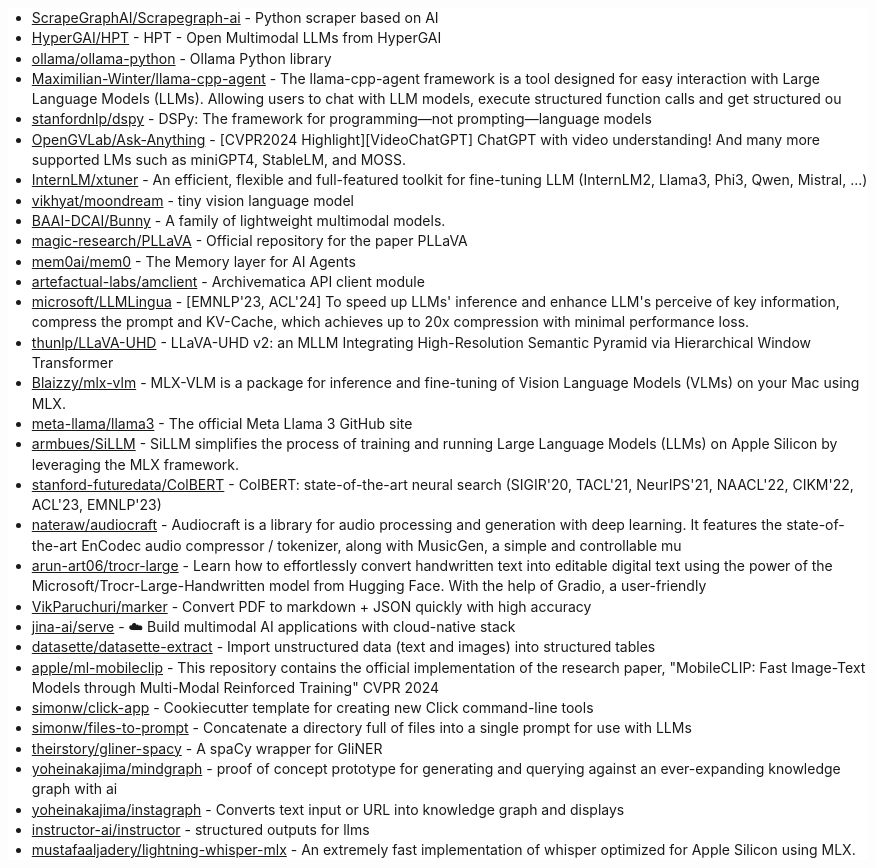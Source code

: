 - [ScrapeGraphAI/Scrapegraph-ai](https://github.com/ScrapeGraphAI/Scrapegraph-ai) - Python scraper based on AI
- [HyperGAI/HPT](https://github.com/HyperGAI/HPT) - HPT - Open Multimodal LLMs from HyperGAI
- [ollama/ollama-python](https://github.com/ollama/ollama-python) - Ollama Python library
- [Maximilian-Winter/llama-cpp-agent](https://github.com/Maximilian-Winter/llama-cpp-agent) - The llama-cpp-agent framework is a tool designed for easy interaction with Large Language Models (LLMs). Allowing users to chat with LLM models, execute structured function calls and get structured ou
- [stanfordnlp/dspy](https://github.com/stanfordnlp/dspy) - DSPy: The framework for programming—not prompting—language models
- [OpenGVLab/Ask-Anything](https://github.com/OpenGVLab/Ask-Anything) - [CVPR2024 Highlight][VideoChatGPT] ChatGPT with video understanding! And many more supported LMs such as miniGPT4, StableLM, and MOSS.
- [InternLM/xtuner](https://github.com/InternLM/xtuner) - An efficient, flexible and full-featured toolkit for fine-tuning LLM (InternLM2, Llama3, Phi3, Qwen, Mistral, ...)
- [vikhyat/moondream](https://github.com/vikhyat/moondream) - tiny vision language model
- [BAAI-DCAI/Bunny](https://github.com/BAAI-DCAI/Bunny) - A family of lightweight multimodal models.
- [magic-research/PLLaVA](https://github.com/magic-research/PLLaVA) - Official repository for the paper PLLaVA
- [mem0ai/mem0](https://github.com/mem0ai/mem0) - The Memory layer for AI Agents
- [artefactual-labs/amclient](https://github.com/artefactual-labs/amclient) - Archivematica API client module
- [microsoft/LLMLingua](https://github.com/microsoft/LLMLingua) - [EMNLP'23, ACL'24] To speed up LLMs' inference and enhance LLM's perceive of key information, compress the prompt and KV-Cache, which achieves up to 20x compression with minimal performance loss.
- [thunlp/LLaVA-UHD](https://github.com/thunlp/LLaVA-UHD) - LLaVA-UHD v2: an MLLM Integrating High-Resolution Semantic Pyramid via Hierarchical Window Transformer
- [Blaizzy/mlx-vlm](https://github.com/Blaizzy/mlx-vlm) - MLX-VLM is a package for inference and fine-tuning of Vision Language Models (VLMs) on your Mac using MLX.
- [meta-llama/llama3](https://github.com/meta-llama/llama3) - The official Meta Llama 3 GitHub site
- [armbues/SiLLM](https://github.com/armbues/SiLLM) - SiLLM simplifies the process of training and running Large Language Models (LLMs) on Apple Silicon by leveraging the MLX framework.
- [stanford-futuredata/ColBERT](https://github.com/stanford-futuredata/ColBERT) - ColBERT: state-of-the-art neural search (SIGIR'20, TACL'21, NeurIPS'21, NAACL'22, CIKM'22, ACL'23, EMNLP'23)
- [nateraw/audiocraft](https://github.com/nateraw/audiocraft) - Audiocraft is a library for audio processing and generation with deep learning. It features the state-of-the-art EnCodec audio compressor / tokenizer, along with MusicGen, a simple and controllable mu
- [arun-art06/trocr-large](https://github.com/arun-art06/trocr-large) - Learn how to effortlessly convert handwritten text into editable digital text using the power of the Microsoft/Trocr-Large-Handwritten model from Hugging Face. With the help of Gradio, a user-friendly
- [VikParuchuri/marker](https://github.com/VikParuchuri/marker) - Convert PDF to markdown + JSON quickly with high accuracy
- [jina-ai/serve](https://github.com/jina-ai/serve) - ☁️ Build multimodal AI applications with cloud-native stack
- [datasette/datasette-extract](https://github.com/datasette/datasette-extract) - Import unstructured data (text and images) into structured tables
- [apple/ml-mobileclip](https://github.com/apple/ml-mobileclip) - This repository contains the official implementation of the research paper, "MobileCLIP: Fast Image-Text Models through Multi-Modal Reinforced Training" CVPR 2024
- [simonw/click-app](https://github.com/simonw/click-app) - Cookiecutter template for creating new Click command-line tools
- [simonw/files-to-prompt](https://github.com/simonw/files-to-prompt) - Concatenate a directory full of files into a single prompt for use with LLMs
- [theirstory/gliner-spacy](https://github.com/theirstory/gliner-spacy) - A spaCy wrapper for GliNER
- [yoheinakajima/mindgraph](https://github.com/yoheinakajima/mindgraph) - proof of concept prototype for generating and querying against an ever-expanding knowledge graph with ai
- [yoheinakajima/instagraph](https://github.com/yoheinakajima/instagraph) - Converts text input or URL into knowledge graph and displays
- [instructor-ai/instructor](https://github.com/instructor-ai/instructor) - structured outputs for llms
- [mustafaaljadery/lightning-whisper-mlx](https://github.com/mustafaaljadery/lightning-whisper-mlx) - An extremely fast implementation of whisper optimized for Apple Silicon using MLX.